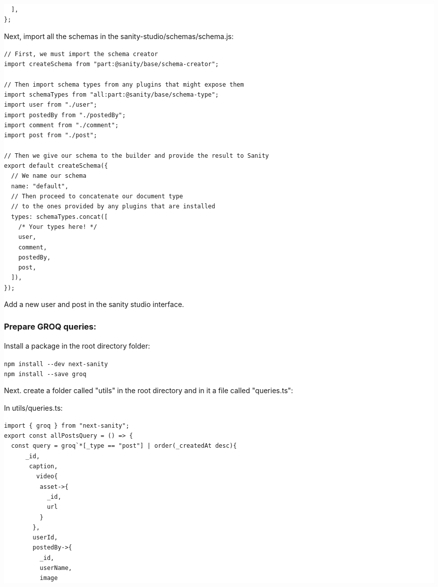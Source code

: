 ```
  ],
};

```

Next, import all the schemas in the sanity-studio/schemas/schema.js:

```
// First, we must import the schema creator
import createSchema from "part:@sanity/base/schema-creator";

// Then import schema types from any plugins that might expose them
import schemaTypes from "all:part:@sanity/base/schema-type";
import user from "./user";
import postedBy from "./postedBy";
import comment from "./comment";
import post from "./post";

// Then we give our schema to the builder and provide the result to Sanity
export default createSchema({
  // We name our schema
  name: "default",
  // Then proceed to concatenate our document type
  // to the ones provided by any plugins that are installed
  types: schemaTypes.concat([
    /* Your types here! */
    user,
    comment,
    postedBy,
    post,
  ]),
});

```

Add a new user and post in the sanity studio interface.

### Prepare GROQ queries:

Install a package in the root directory folder:

```
npm install --dev next-sanity
npm install --save groq
```

Next. create a folder called "utils" in the root directory and in it a file called "queries.ts":

In utils/queries.ts:

```
import { groq } from "next-sanity";
export const allPostsQuery = () => {
  const query = groq`*[_type == "post"] | order(_createdAt desc){
      _id,
       caption,
         video{
          asset->{
            _id,
            url
          }
        },
        userId,
        postedBy->{
          _id,
          userName,
          image
```
